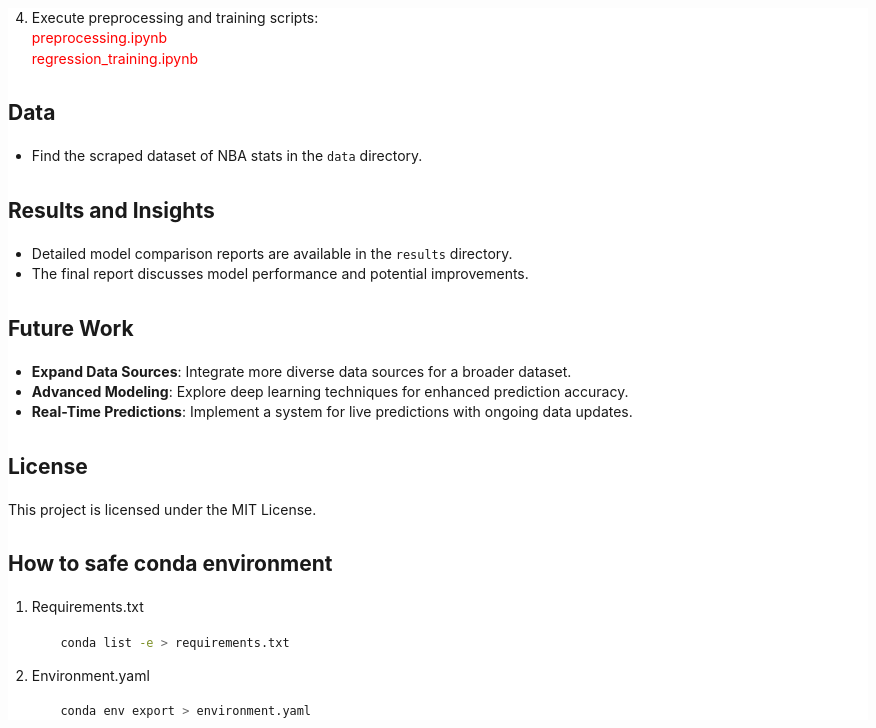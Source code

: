 4. Execute preprocessing and training scripts:
    <br>
    <span style="color: red">preprocessing.ipynb</span>  
    <span style="color: red">regression_training.ipynb</span>  

## Data 
- Find the scraped dataset of NBA stats in the `data` directory.

## Results and Insights

- Detailed model comparison reports are available in the `results` directory.
- The final report discusses model performance and potential improvements.

## Future Work

- **Expand Data Sources**: Integrate more diverse data sources for a broader dataset.
- **Advanced Modeling**: Explore deep learning techniques for enhanced prediction accuracy.
- **Real-Time Predictions**: Implement a system for live predictions with ongoing data updates.

## License

This project is licensed under the MIT License.

## How to safe conda environment

1. Requirements.txt
    ```bash
        conda list -e > requirements.txt
    ```
   
2. Environment.yaml
    ```bash
        conda env export > environment.yaml
    ```

